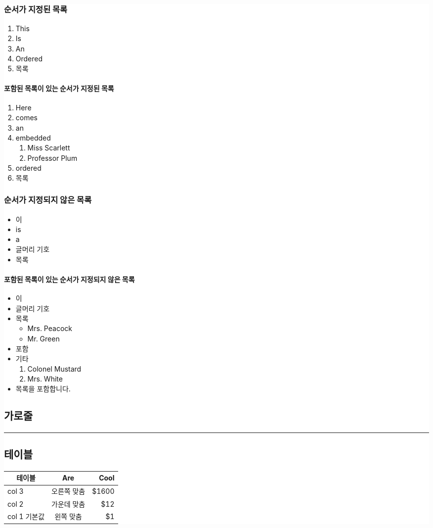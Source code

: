 ### <a name="ordered-lists"></a>순서가 지정된 목록

1. This 
1. Is
1. An
1. Ordered
1. 목록  


#### <a name="ordered-list-with-an-embedded-list"></a>포함된 목록이 있는 순서가 지정된 목록

1. Here
1. comes
1. an
1. embedded
    1. Miss Scarlett
    1. Professor Plum
1. ordered
1. 목록


### <a name="unordered-lists"></a>순서가 지정되지 않은 목록

- 이
- is
- a
- 글머리 기호
- 목록


#### <a name="unordered-list-with-an-embedded-lists"></a>포함된 목록이 있는 순서가 지정되지 않은 목록

- 이 
- 글머리 기호 
- 목록
  - Mrs. Peacock
  - Mr. Green
- 포함  
- 기타
    1. Colonel Mustard
    1. Mrs. White
- 목록을 포함합니다.


## <a name="horizontal-rule"></a>가로줄

---

## <a name="tables"></a>테이블

| 테이블        | Are           | Cool  |
| ------------- |:-------------:| -----:|
| col 3      | 오른쪽 맞춤 | $1600 |
| col 2      | 가운데 맞춤      |   $12 |
| col 1 기본값 | 왼쪽 맞춤     |    $1 |
